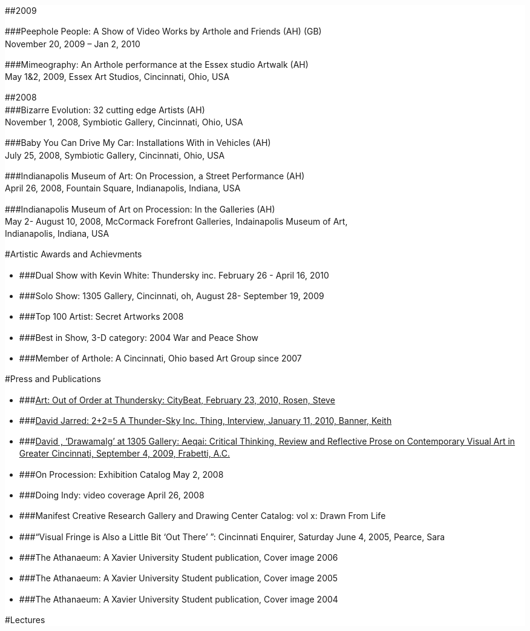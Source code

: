 ##2009  

###Peephole People: A  Show of Video Works by Arthole and Friends (AH) (GB)  
November 20, 2009 – Jan 2, 2010  

###Mimeography: An Arthole performance at the Essex studio Artwalk (AH)  
May 1&2, 2009, Essex Art Studios, Cincinnati, Ohio, USA  

##2008  
###Bizarre Evolution: 32 cutting edge Artists (AH)  
November 1, 2008, Symbiotic Gallery, Cincinnati, Ohio, USA  

###Baby You Can Drive My Car: Installations With in Vehicles (AH)  
July 25, 2008, Symbiotic Gallery, Cincinnati, Ohio, USA  

###Indianapolis Museum of Art: On Procession, a Street Performance (AH)  
April 26, 2008, Fountain Square, Indianapolis, Indiana, USA  

###Indianapolis Museum of Art on Procession: In the Galleries (AH)  
May 2- August 10, 2008, McCormack Forefront Galleries, Indainapolis Museum of Art,  
Indianapolis, Indiana, USA  

#Artistic Awards and Achievments  

- ###Dual Show with Kevin White: Thundersky inc. February 26 - April 16, 2010  
  
- ###Solo Show: 1305 Gallery, Cincinnati, oh, August 28- September 19, 2009  
  
- ###Top 100 Artist: Secret Artworks 2008  
  
- ###Best in Show, 3-D category: 2004 War and Peace Show  
  
- ###Member of Arthole: A  Cincinnati, Ohio based Art Group since 2007  
  
#Press and Publications  
  
- ###[Art: Out of Order at Thundersky: CityBeat, February 23, 2010, Rosen, Steve](http://www.citybeat.com/cincinnati/article-20025-art-out-of-order-at-.html)  

- ###[David Jarred: 2+2=5 A Thunder-Sky Inc. Thing, Interview, January 11, 2010, Banner, Keith](http://twoplustwoequalsfive-tskyinc.blogspot.com/2010/01/david-jarred.html)  

- ###[David , ‘Drawamalg’ at 1305 Gallery: Aeqai: Critical Thinking, Review and Reflective Prose on Contemporary Visual Art in Greater Cincinnati, September 4, 2009, Frabetti, A.C.](http://aeqai.blogspot.com/2009_09_01_archive.html)  

- ###On Procession: Exhibition Catalog May 2, 2008  

- ###Doing Indy: video coverage April 26, 2008  

- ###Manifest Creative Research Gallery and Drawing Center Catalog: vol x: Drawn From Life  

- ###“Visual Fringe is Also a Little Bit ‘Out There’ ”: Cincinnati Enquirer, Saturday June 4, 2005, Pearce, Sara  

- ###The Athanaeum: A Xavier University Student publication, Cover image 2006  

- ###The Athanaeum: A Xavier University Student publication, Cover image 2005  

- ###The Athanaeum: A Xavier University Student publication, Cover image 2004  

#Lectures  
